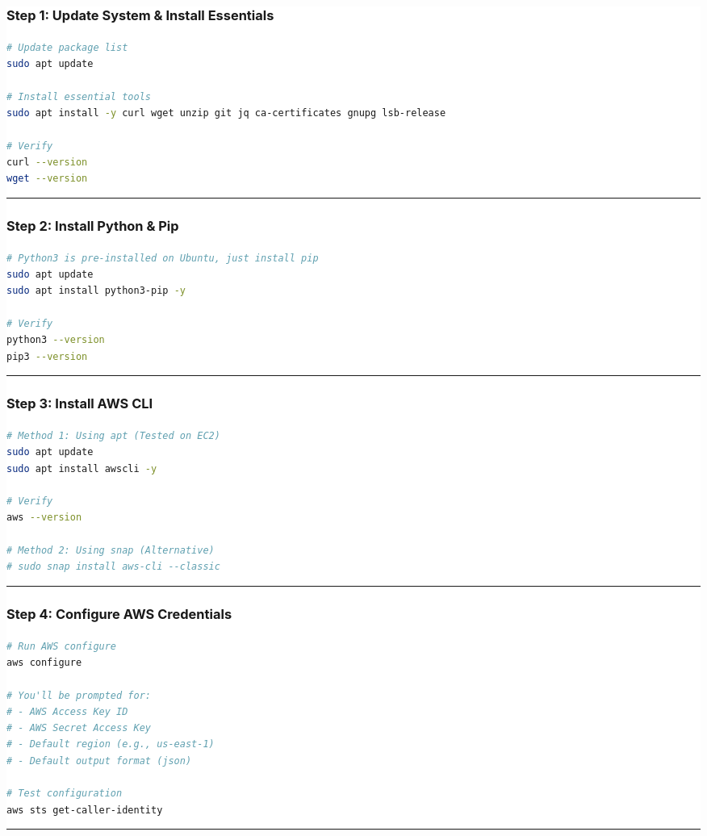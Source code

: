 ### Step 1: Update System & Install Essentials

```bash
# Update package list
sudo apt update

# Install essential tools
sudo apt install -y curl wget unzip git jq ca-certificates gnupg lsb-release

# Verify
curl --version
wget --version
```

---

### Step 2: Install Python & Pip

```bash
# Python3 is pre-installed on Ubuntu, just install pip
sudo apt update
sudo apt install python3-pip -y

# Verify
python3 --version
pip3 --version
```

---

### Step 3: Install AWS CLI

```bash
# Method 1: Using apt (Tested on EC2)
sudo apt update
sudo apt install awscli -y

# Verify
aws --version

# Method 2: Using snap (Alternative)
# sudo snap install aws-cli --classic
```

---

### Step 4: Configure AWS Credentials

```bash
# Run AWS configure
aws configure

# You'll be prompted for:
# - AWS Access Key ID
# - AWS Secret Access Key
# - Default region (e.g., us-east-1)
# - Default output format (json)

# Test configuration
aws sts get-caller-identity
```

---